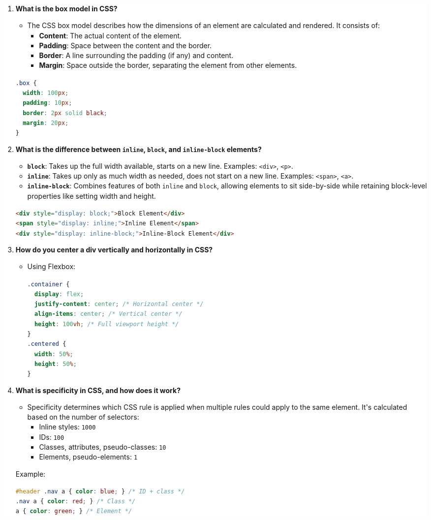 1. **What is the box model in CSS?**
   - The CSS box model describes how the dimensions of an element are calculated and rendered. It consists of:
     - **Content**: The actual content of the element.
     - **Padding**: Space between the content and the border.
     - **Border**: A line surrounding the padding (if any) and content.
     - **Margin**: Space outside the border, separating the element from other elements.
   
   ```css
   .box {
     width: 100px;
     padding: 10px;
     border: 2px solid black;
     margin: 20px;
   }
   ```

2. **What is the difference between `inline`, `block`, and `inline-block` elements?**
   - **`block`**: Takes up the full width available, starts on a new line. Examples: `<div>`, `<p>`.
   - **`inline`**: Takes up only as much width as needed, does not start on a new line. Examples: `<span>`, `<a>`.
   - **`inline-block`**: Combines features of both `inline` and `block`, allowing elements to sit side-by-side while retaining block-level properties like setting width and height.

   ```html
   <div style="display: block;">Block Element</div>
   <span style="display: inline;">Inline Element</span>
   <div style="display: inline-block;">Inline-Block Element</div>
   ```

3. **How do you center a div vertically and horizontally in CSS?**
   - Using Flexbox:

     ```css
     .container {
       display: flex;
       justify-content: center; /* Horizontal center */
       align-items: center; /* Vertical center */
       height: 100vh; /* Full viewport height */
     }
     .centered {
       width: 50%;
       height: 50%;
     }
     ```

4. **What is specificity in CSS, and how does it work?**
   - Specificity determines which CSS rule is applied when multiple rules could apply to the same element. It's calculated based on the number of selectors:
     - Inline styles: `1000`
     - IDs: `100`
     - Classes, attributes, pseudo-classes: `10`
     - Elements, pseudo-elements: `1`
   
   Example:
   ```css
   #header .nav a { color: blue; } /* ID + class */
   .nav a { color: red; } /* Class */
   a { color: green; } /* Element */
   ```
